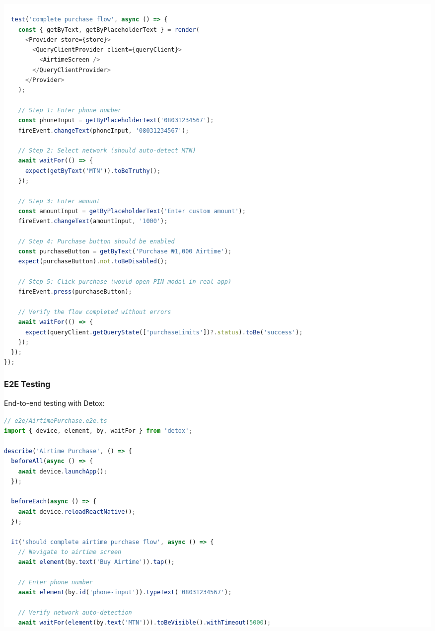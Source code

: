 ```typescript

  test('complete purchase flow', async () => {
    const { getByText, getByPlaceholderText } = render(
      <Provider store={store}>
        <QueryClientProvider client={queryClient}>
          <AirtimeScreen />
        </QueryClientProvider>
      </Provider>
    );

    // Step 1: Enter phone number
    const phoneInput = getByPlaceholderText('08031234567');
    fireEvent.changeText(phoneInput, '08031234567');

    // Step 2: Select network (should auto-detect MTN)
    await waitFor(() => {
      expect(getByText('MTN')).toBeTruthy();
    });

    // Step 3: Enter amount
    const amountInput = getByPlaceholderText('Enter custom amount');
    fireEvent.changeText(amountInput, '1000');

    // Step 4: Purchase button should be enabled
    const purchaseButton = getByText('Purchase ₦1,000 Airtime');
    expect(purchaseButton).not.toBeDisabled();

    // Step 5: Click purchase (would open PIN modal in real app)
    fireEvent.press(purchaseButton);

    // Verify the flow completed without errors
    await waitFor(() => {
      expect(queryClient.getQueryState(['purchaseLimits'])?.status).toBe('success');
    });
  });
});
```

### E2E Testing
End-to-end testing with Detox:

```typescript
// e2e/AirtimePurchase.e2e.ts
import { device, element, by, waitFor } from 'detox';

describe('Airtime Purchase', () => {
  beforeAll(async () => {
    await device.launchApp();
  });

  beforeEach(async () => {
    await device.reloadReactNative();
  });

  it('should complete airtime purchase flow', async () => {
    // Navigate to airtime screen
    await element(by.text('Buy Airtime')).tap();

    // Enter phone number
    await element(by.id('phone-input')).typeText('08031234567');

    // Verify network auto-detection
    await waitFor(element(by.text('MTN'))).toBeVisible().withTimeout(5000);
```